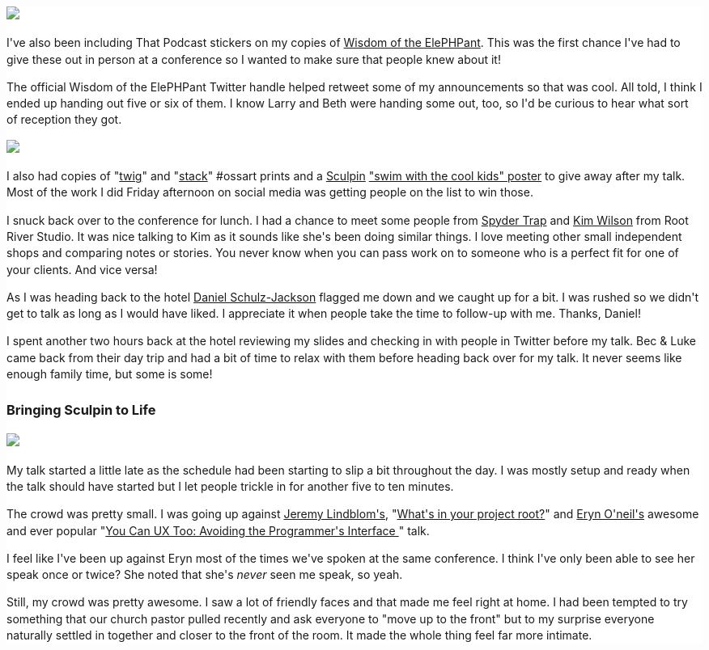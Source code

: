 ![]({{site.url}}/images/posts/2015-02-06-wisdom.jpg)

I've also been including That Podcast stickers on my copies of [Wisdom of the ElePHPant](http://wisdomoftheelephpant.com/). This was the first chance I've had to give these out in person at a conference so I wanted to make sure that people knew about it!

The official Wisdom of the ElePHPant Twitter handle helped retweet some of my announcements so that was cool. All told, I think I ended up handing out five or six of them. I know Larry and Beth were handing some out, too, so I'd be curious to hear what sort of reception they got.

![]({{site.url}}/images/posts/2015-03-20-ossart-sculpin.jpg)

I also had copies of "[twig](http://oss.ninjagrl.com/2015/01/21/twig/)" and "[stack](http://oss.ninjagrl.com/2015/02/23/stack/)" #ossart prints and a [Sculpin](https://sculpin.io) ["swim with the cool kids" poster](http://ninjagrl.com/shop/products/sculpin-swim-with-the-cool-kids/) to give away after my talk. Most of the work I did Friday afternoon on social media was getting people on the list to win those.

I snuck back over to the conference for lunch. I had a chance to meet some people from [Spyder Trap](http://spydertrap.com) and [Kim Wilson](https://twitter.com/kimlarson) from Root River Studio. It was nice talking to Kim as it sounds like she's been doing similar things. I love meeting other small independent shops and comparing notes or stories. You never know when you can pass work on to someone who is a perfect fit for one of your clients. And vice versa!

As I was heading back to the hotel [Daniel Schulz-Jackson](https://twitter.com/danieljsj) flagged me down and we caught up for a bit. I was rushed so we didn't get to talk as long as I would have liked. I appreciate it when people take the time to follow-up with me. Thanks, Daniel!

I spent another two hours back at the hotel reviewing my slides and checking in with people in Twitter before my talk. Bec & Luke came back from their day trip and had a bit of time to relax with them before heading back over for my talk. It never seems like enough family time, but some is some!

### Bringing Sculpin to Life

![](https://beau.io/assets/images/talks/2015-03-14-sculpin.jpg)

My talk started a little late as the schedule had been starting to slip a bit throughout the day. I was mostly setup and ready when the talk should have started but I let people trickle in for another five to ten minutes.

The crowd was pretty small. I was going up against [Jeremy Lindblom's](https://twitter.com/jeremeamia), "[What's in your project root?](http://2015.midwestphp.org/talks/whats-in-your-project-root/)" and [Eryn O'neil's](https://twitter.com/eryno) awesome and ever popular "[You Can UX Too: Avoiding the Programmer's Interface ](http://2015.midwestphp.org/talks/you-can-ux-too-avoiding-the-programmers-interface/)" talk.

I feel like I've been up against Eryn most of the times we've spoken at the same conference. I think I've only been able to see her speak once or twice? She noted that she's *never* seen me speak, so yeah.

Still, my crowd was pretty awesome. I saw a lot of friendly faces and that made me feel right at home. I had been tempted to try something that our church pastor pulled recently and ask everyone to "move up to the front" but to my surprise everyone naturally settled in together and closer to the front of the room. It made the whole thing feel far more intimate.

